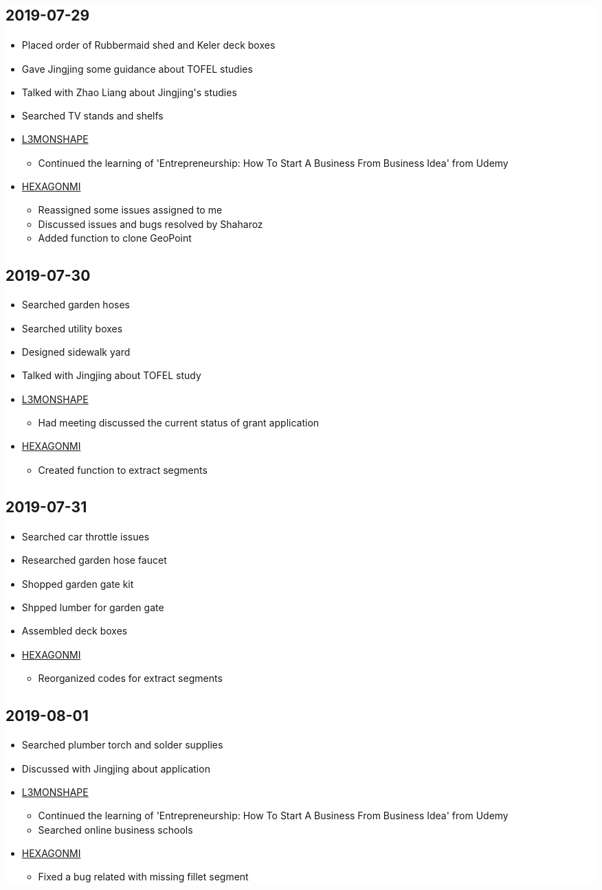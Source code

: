 ## 2019-07-29

* Placed order of Rubbermaid shed and Keler deck boxes
* Gave Jingjing some guidance about TOFEL studies
* Talked with Zhao Liang about Jingjing's studies
* Searched TV stands and shelfs

* [L3MONSHAPE](#l3monshape)
	* Continued the learning of 'Entrepreneurship: How To Start A Business From Business Idea' from Udemy
	
* [HEXAGONMI](#hexagonmi)
	* Reassigned some issues assigned to me
	* Discussed issues and bugs resolved by Shaharoz
	* Added function to clone GeoPoint
	
## 2019-07-30

* Searched garden hoses
* Searched utility boxes
* Designed sidewalk yard
* Talked with Jingjing about TOFEL study

* [L3MONSHAPE](#l3monshape)
	* Had meeting discussed the current status of grant application
	
* [HEXAGONMI](#hexagonmi)
	* Created function to extract segments
	
## 2019-07-31

* Searched car throttle issues
* Researched garden hose faucet
* Shopped garden gate kit
* Shpped lumber for garden gate
* Assembled deck boxes

* [HEXAGONMI](#hexagonmi)
	* Reorganized codes for extract segments

## 2019-08-01

* Searched plumber torch and solder supplies
* Discussed with Jingjing about application

* [L3MONSHAPE](#l3monshape)
	* Continued the learning of 'Entrepreneurship: How To Start A Business From Business Idea' from Udemy
	* Searched online business schools

* [HEXAGONMI](#hexagonmi)
	* Fixed a bug related with missing fillet segment
	